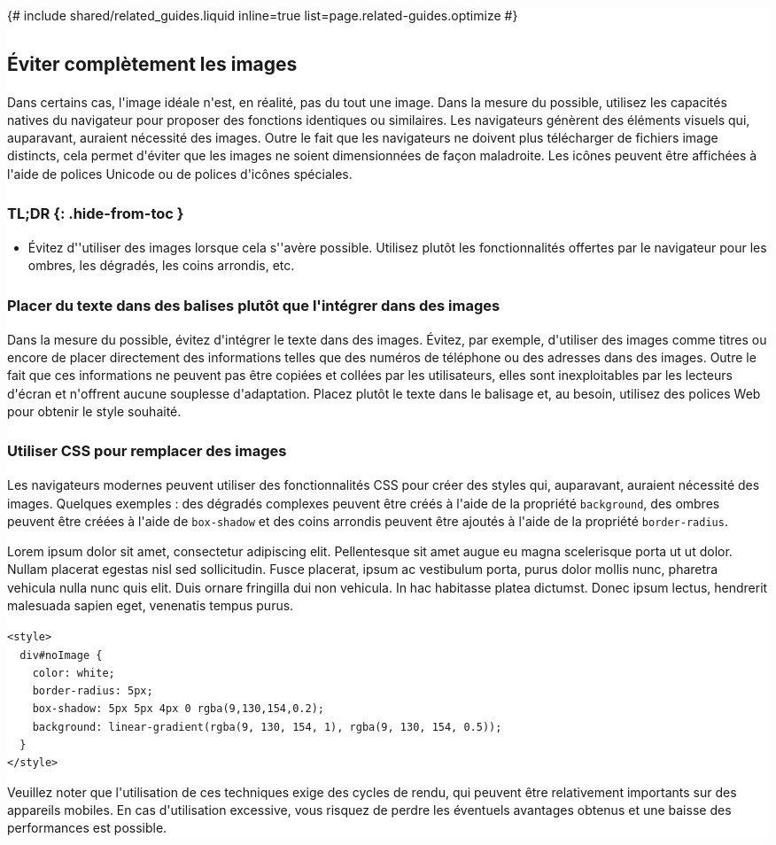 {# include shared/related_guides.liquid inline=true list=page.related-guides.optimize #}






## Éviter complètement les images 




Dans certains cas, l'image idéale n'est, en réalité, pas du tout une image. Dans la mesure du possible, utilisez les capacités natives du navigateur pour proposer des fonctions identiques ou similaires.  Les navigateurs génèrent des éléments visuels qui, auparavant, auraient nécessité des images. Outre le fait que les navigateurs ne doivent plus télécharger de fichiers image distincts, cela permet d'éviter que les images ne soient dimensionnées de façon maladroite. Les icônes peuvent être affichées à l'aide de polices Unicode ou de polices d'icônes spéciales.




### TL;DR {: .hide-from-toc }
- Évitez d''utiliser des images lorsque cela s''avère possible. Utilisez plutôt les fonctionnalités offertes par le navigateur pour les ombres, les dégradés, les coins arrondis, etc.


### Placer du texte dans des balises plutôt que l'intégrer dans des images

Dans la mesure du possible, évitez d'intégrer le texte dans des images. Évitez, par exemple, d'utiliser des images comme titres ou encore de placer directement des informations telles que des numéros de téléphone ou des adresses dans des images. Outre le fait que ces informations ne peuvent pas être copiées et collées par les utilisateurs, elles sont inexploitables par les lecteurs d'écran et n'offrent aucune souplesse d'adaptation. Placez plutôt le texte dans le balisage et, au besoin, utilisez des polices Web pour obtenir le style souhaité.

### Utiliser CSS pour remplacer des images

Les navigateurs modernes peuvent utiliser des fonctionnalités CSS pour créer des styles qui, auparavant, auraient nécessité des images. Quelques exemples : des dégradés complexes peuvent être créés à l'aide de la propriété <code>background</code>, des ombres peuvent être créées à l'aide de <code>box-shadow</code> et des coins arrondis peuvent être ajoutés à l'aide de la propriété <code>border-radius</code>.

<p id="noImage">
Lorem ipsum dolor sit amet, consectetur adipiscing elit. Pellentesque sit 
amet augue eu magna scelerisque porta ut ut dolor. Nullam placerat egestas 
nisl sed sollicitudin. Fusce placerat, ipsum ac vestibulum porta, purus 
dolor mollis nunc, pharetra vehicula nulla nunc quis elit. Duis ornare 
fringilla dui non vehicula. In hac habitasse platea dictumst. Donec 
ipsum lectus, hendrerit malesuada sapien eget, venenatis tempus purus.
</p>


    <style>
      div#noImage {
        color: white;
        border-radius: 5px;
        box-shadow: 5px 5px 4px 0 rgba(9,130,154,0.2);
        background: linear-gradient(rgba(9, 130, 154, 1), rgba(9, 130, 154, 0.5));
      }
    </style>
    

Veuillez noter que l'utilisation de ces techniques exige des cycles de rendu, qui peuvent être relativement importants sur des appareils mobiles. En cas d'utilisation excessive, vous risquez de perdre les éventuels avantages obtenus et une baisse des performances est possible.



